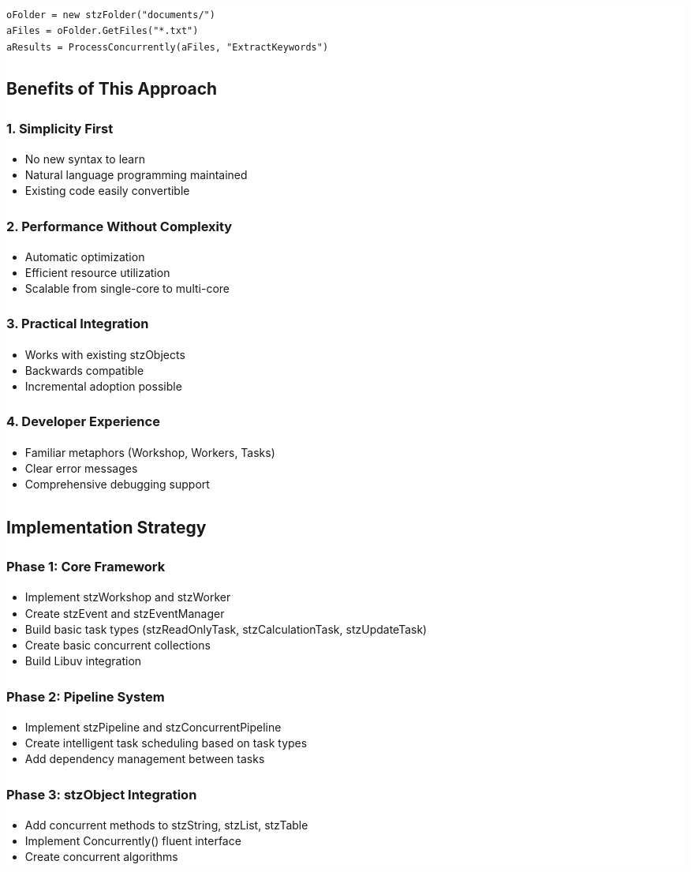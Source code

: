 ```ring
oFolder = new stzFolder("documents/")
aFiles = oFolder.GetFiles("*.txt")
aResults = ProcessConcurrently(aFiles, "ExtractKeywords")
```

## Benefits of This Approach

### 1. **Simplicity First**

* No new syntax to learn
* Natural language programming maintained
* Existing code easily convertible

### 2. **Performance Without Complexity**

* Automatic optimization
* Efficient resource utilization
* Scalable from single-core to multi-core

### 3. **Practical Integration**

* Works with existing stzObjects
* Backwards compatible
* Incremental adoption possible

### 4. **Developer Experience**

* Familiar metaphors (Workshop, Workers, Tasks)
* Clear error messages
* Comprehensive debugging support

## Implementation Strategy

### Phase 1: Core Framework

* Implement stzWorkshop and stzWorker
* Create stzEvent and stzEventManager
* Build basic task types (stzReadOnlyTask, stzCalculationTask, stzUpdateTask)
* Create basic concurrent collections
* Build Libuv integration

### Phase 2: Pipeline System

* Implement stzPipeline and stzConcurrentPipeline
* Create intelligent task scheduling based on task types
* Add dependency management between tasks

### Phase 3: stzObject Integration

* Add concurrent methods to stzString, stzList, stzTable
* Implement Concurrently() fluent interface
* Create concurrent algorithms

